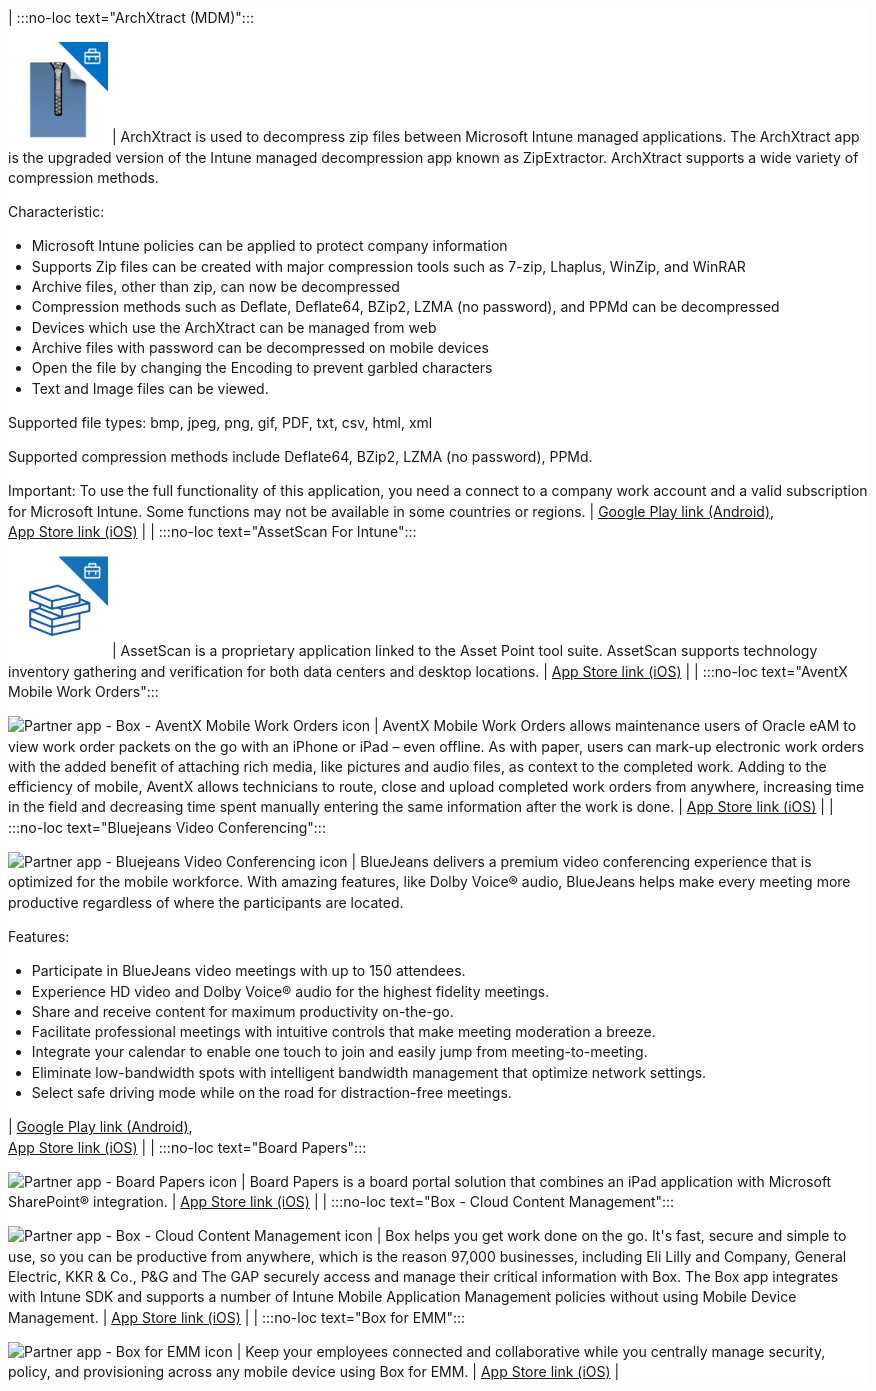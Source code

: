 | :::no-loc text="ArchXtract (MDM)"::: <p><img alt="Partner app - ArchXtract (MDM) icon" src="./media/apps-supported-intune-apps/icon-p-archxtract.png" width="100"> | ArchXtract is used to decompress zip files between Microsoft Intune managed applications. The ArchXtract app is the upgraded version of the Intune managed decompression app known as ZipExtractor. ArchXtract supports a wide variety of compression methods.<p><p>Characteristic:<br><ul><li>Microsoft Intune policies can be applied to protect company information</li><li>Supports Zip files can be created with major compression tools such as 7-zip, Lhaplus, WinZip, and WinRAR</li><li>Archive files, other than zip, can now be decompressed</li><li>Compression methods such as Deflate, Deflate64, BZip2, LZMA (no password), and PPMd can be decompressed</li><li>Devices which use the ArchXtract can be managed from web</li><li>Archive files with password can be decompressed on mobile devices</li><li>Open the file by changing the Encoding to prevent garbled characters</li><li>Text and Image files can be viewed.</li></ul><p><p>Supported file types: bmp, jpeg, png, gif, PDF, txt, csv, html, xml<p>Supported compression methods include Deflate64, BZip2, LZMA (no password), PPMd.<p><p>Important: To use the full functionality of this application, you need a connect to a company work account and a valid subscription for Microsoft Intune. Some functions may not be available in some countries or regions. |  [Google Play link (Android)](https://play.google.com/store/apps/details?id=jp.co.cegb.archxtractforstore&hl=en_US&gl=US),<br>[App Store link (iOS)](https://apps.apple.com/app/archxtract-mdm-support/id1488048735) | 
| :::no-loc text="AssetScan For Intune"::: <p><img alt="Partner app - AssetScan For Intune icon" src="./media/apps-supported-intune-apps/icon-p-assetscan.png" width="100"> | AssetScan is a proprietary application linked to the Asset Point tool suite. AssetScan supports technology inventory gathering and verification for both data centers and desktop locations. | [App Store link (iOS)](https://apps.apple.com/app/assetscan-for-intune/id1582325082) | 
| :::no-loc text="AventX Mobile Work Orders"::: <p><img alt="Partner app - Box - AventX Mobile Work Orders icon" src="./media/apps-supported-intune-apps/icon-p-aventx.png" width="100"> | AventX Mobile Work Orders allows maintenance users of Oracle eAM to view work order packets on the go with an iPhone or iPad – even offline. As with paper, users can mark-up electronic work orders with the added benefit of attaching rich media, like pictures and audio files, as context to the completed work. Adding to the efficiency of mobile, AventX allows technicians to route, close and upload completed work orders from anywhere, increasing time in the field and decreasing time spent manually entering the same information after the work is done. | [App Store link (iOS)](https://apps.apple.com/app/mobile-work-orders/id1144125126) | 
| :::no-loc text="Bluejeans Video Conferencing"::: <p><img alt="Partner app - Bluejeans Video Conferencing icon" src="./media/apps-supported-intune-apps/icon-p-bluejeans.png" width="100"> | BlueJeans delivers a premium video conferencing experience that is optimized for the mobile workforce. With amazing features, like Dolby Voice® audio, BlueJeans helps make every meeting more productive regardless of where the participants are located.<p>Features:<p><ul><li>Participate in BlueJeans video meetings with up to 150 attendees.</li><li>Experience HD video and Dolby Voice® audio for the highest fidelity meetings.</li><li>Share and receive content for maximum productivity on-the-go.</li><li>Facilitate professional meetings with intuitive controls that make meeting moderation a breeze.</li><li>Integrate your calendar to enable one touch to join and easily jump from meeting-to-meeting.</li><li>Eliminate low-bandwidth spots with intelligent bandwidth management that optimize network settings.</li><li>Select safe driving mode while on the road for distraction-free meetings.</li></ul> | [Google Play link (Android)](https://play.google.com/store/apps/details?id=com.bluejeansnet.Base),<br>[App Store link (iOS)](https://apps.apple.com/app/bluejeans-video-conferencing/id560788314) |
| :::no-loc text="Board Papers"::: <p><img alt="Partner app - Board Papers icon" src="./media/apps-supported-intune-apps/icon-p-board-papers.png" width="100"> | Board Papers is a board portal solution that combines an iPad application with Microsoft SharePoint® integration. | [App Store link (iOS)](https://apps.apple.com/app/board-papers/id458518678) |
| :::no-loc text="Box - Cloud Content Management"::: <p><img alt="Partner app - Box - Cloud Content Management icon" src="./media/apps-supported-intune-apps/icon-p-box-cloud-content.png" width="100"> | Box helps you get work done on the go. It's fast, secure and simple to use, so you can be productive from anywhere, which is the reason 97,000 businesses, including Eli Lilly and Company, General Electric, KKR & Co., P&G and The GAP securely access and manage their critical information with Box. The Box app integrates with Intune SDK and supports a number of Intune Mobile Application Management policies without using Mobile Device Management. | [App Store link (iOS)](https://apps.apple.com/app/box-cloud-content-management/id290853822) | 
| :::no-loc text="Box for EMM"::: <p><img alt="Partner app - Box for EMM icon" src="./media/apps-supported-intune-apps/icon-p-box-for-emm.png" width="100"> | Keep your employees connected and collaborative while you centrally manage security, policy, and provisioning across any mobile device using Box for EMM. | [App Store link (iOS)](https://apps.apple.com/us/app/box-for-emm/id882085676?mt=8) |